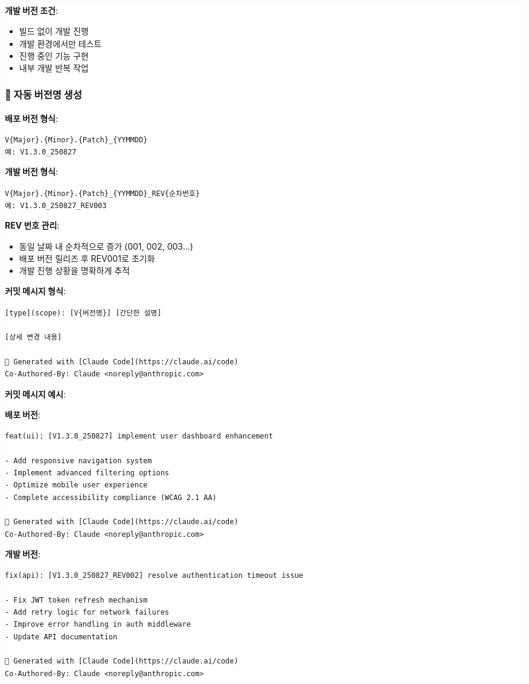 **개발 버전 조건**:

- 빌드 없이 개발 진행
- 개발 환경에서만 테스트
- 진행 중인 기능 구현
- 내부 개발 반복 작업

### 🔄 자동 버전명 생성

**배포 버전 형식**:

```
V{Major}.{Minor}.{Patch}_{YYMMDD}
예: V1.3.0_250827
```

**개발 버전 형식**:

```
V{Major}.{Minor}.{Patch}_{YYMMDD}_REV{순차번호}
예: V1.3.0_250827_REV003
```

**REV 번호 관리**:

- 동일 날짜 내 순차적으로 증가 (001, 002, 003...)
- 배포 버전 릴리즈 후 REV001로 초기화
- 개발 진행 상황을 명확하게 추적

**커밋 메시지 형식**:

```
[type](scope): [V{버전명}] [간단한 설명]

[상세 변경 내용]

🤖 Generated with [Claude Code](https://claude.ai/code)
Co-Authored-By: Claude <noreply@anthropic.com>
```

**커밋 메시지 예시**:

**배포 버전**:

```
feat(ui): [V1.3.0_250827] implement user dashboard enhancement

- Add responsive navigation system
- Implement advanced filtering options
- Optimize mobile user experience
- Complete accessibility compliance (WCAG 2.1 AA)

🤖 Generated with [Claude Code](https://claude.ai/code)
Co-Authored-By: Claude <noreply@anthropic.com>
```

**개발 버전**:

```
fix(api): [V1.3.0_250827_REV002] resolve authentication timeout issue

- Fix JWT token refresh mechanism
- Add retry logic for network failures
- Improve error handling in auth middleware
- Update API documentation

🤖 Generated with [Claude Code](https://claude.ai/code)
Co-Authored-By: Claude <noreply@anthropic.com>
```

